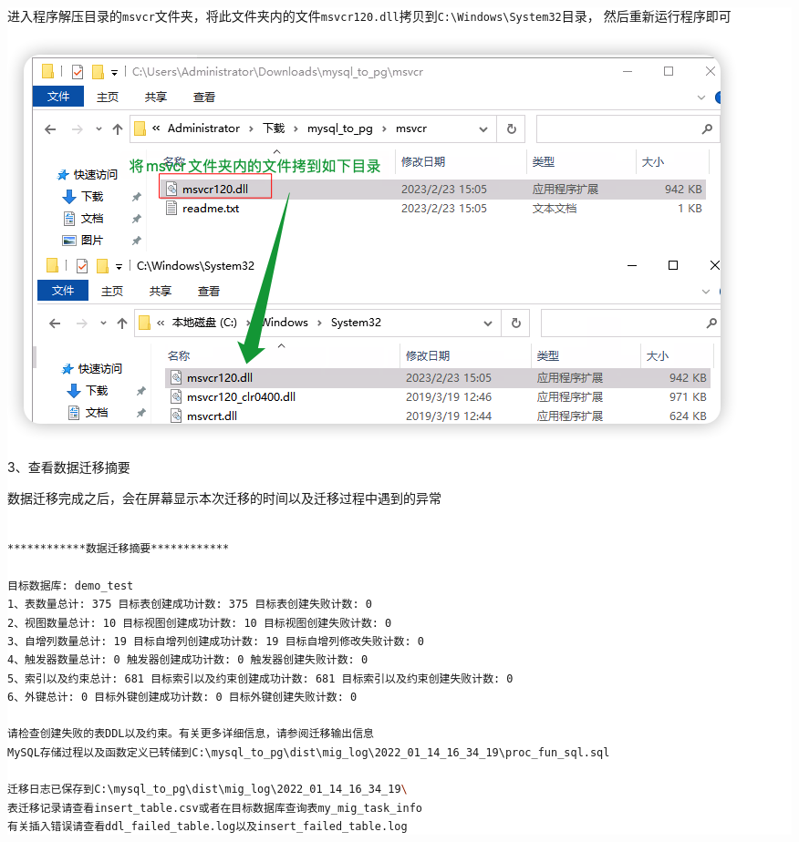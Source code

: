 进入程序解压目录的`msvcr`文件夹，将此文件夹内的文件`msvcr120.dll`拷贝到`C:\Windows\System32`目录，
然后重新运行程序即可



![](images/msvcr120.png)




3、查看数据迁移摘要

数据迁移完成之后，会在屏幕显示本次迁移的时间以及迁移过程中遇到的异常

```bash

************数据迁移摘要************

目标数据库: demo_test
1、表数量总计: 375 目标表创建成功计数: 375 目标表创建失败计数: 0
2、视图数量总计: 10 目标视图创建成功计数: 10 目标视图创建失败计数: 0
3、自增列数量总计: 19 目标自增列创建成功计数: 19 目标自增列修改失败计数: 0
4、触发器数量总计: 0 触发器创建成功计数: 0 触发器创建失败计数: 0
5、索引以及约束总计: 681 目标索引以及约束创建成功计数: 681 目标索引以及约束创建失败计数: 0
6、外键总计: 0 目标外键创建成功计数: 0 目标外键创建失败计数: 0

请检查创建失败的表DDL以及约束。有关更多详细信息，请参阅迁移输出信息
MySQL存储过程以及函数定义已转储到C:\mysql_to_pg\dist\mig_log\2022_01_14_16_34_19\proc_fun_sql.sql

迁移日志已保存到C:\mysql_to_pg\dist\mig_log\2022_01_14_16_34_19\
表迁移记录请查看insert_table.csv或者在目标数据库查询表my_mig_task_info
有关插入错误请查看ddl_failed_table.log以及insert_failed_table.log

```
